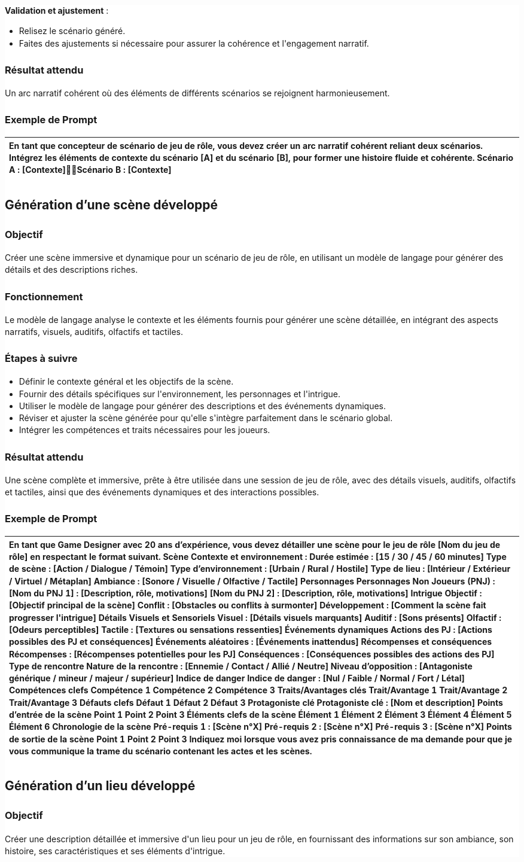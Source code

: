 **Validation et ajustement** :

* Relisez le scénario généré.  
* Faites des ajustements si nécessaire pour assurer la cohérence et l'engagement narratif.

### Résultat attendu

Un arc narratif cohérent où des éléments de différents scénarios se rejoignent harmonieusement. 

### Exemple de Prompt

| En tant que concepteur de scénario de jeu de rôle, vous devez créer un arc narratif cohérent reliant deux scénarios. Intégrez les éléments de contexte du scénario \[A\] et du scénario \[B\], pour former une histoire fluide et cohérente. Scénario A :  \[Contexte\]Scénario B :  \[Contexte\] |
| :---- |

## Génération d’une scène développé

### Objectif

Créer une scène immersive et dynamique pour un scénario de jeu de rôle, en utilisant un modèle de langage pour générer des détails et des descriptions riches.

### Fonctionnement

Le modèle de langage analyse le contexte et les éléments fournis pour générer une scène détaillée, en intégrant des aspects narratifs, visuels, auditifs, olfactifs et tactiles.

### Étapes à suivre

* Définir le contexte général et les objectifs de la scène.  
* Fournir des détails spécifiques sur l'environnement, les personnages et l'intrigue.  
* Utiliser le modèle de langage pour générer des descriptions et des événements dynamiques.  
* Réviser et ajuster la scène générée pour qu'elle s'intègre parfaitement dans le scénario global.  
* Intégrer les compétences et traits nécessaires pour les joueurs.

### Résultat attendu

Une scène complète et immersive, prête à être utilisée dans une session de jeu de rôle, avec des détails visuels, auditifs, olfactifs et tactiles, ainsi que des événements dynamiques et des interactions possibles.

### Exemple de Prompt

| En tant que Game Designer avec 20 ans d’expérience, vous devez détailler une scène pour le jeu de rôle \[Nom du jeu de rôle\] en respectant le format suivant. Scène Contexte et environnement : Durée estimée : \[15 / 30 / 45 / 60 minutes\] Type de scène : \[Action / Dialogue / Témoin\] Type d’environnement : \[Urbain / Rural / Hostile\] Type de lieu : \[Intérieur / Extérieur / Virtuel / Métaplan\] Ambiance : \[Sonore / Visuelle / Olfactive / Tactile\] Personnages Personnages Non Joueurs (PNJ) : \[Nom du PNJ 1\] : \[Description, rôle, motivations\] \[Nom du PNJ 2\] : \[Description, rôle, motivations\] Intrigue Objectif : \[Objectif principal de la scène\] Conflit : \[Obstacles ou conflits à surmonter\] Développement : \[Comment la scène fait progresser l'intrigue\] Détails Visuels et Sensoriels Visuel : \[Détails visuels marquants\] Auditif : \[Sons présents\] Olfactif : \[Odeurs perceptibles\] Tactile : \[Textures ou sensations ressenties\] Événements dynamiques Actions des PJ : \[Actions possibles des PJ et conséquences\] Événements aléatoires : \[Événements inattendus\] Récompenses et conséquences Récompenses : \[Récompenses potentielles pour les PJ\] Conséquences : \[Conséquences possibles des actions des PJ\] Type de rencontre Nature de la rencontre : \[Ennemie / Contact / Allié / Neutre\] Niveau d’opposition : \[Antagoniste générique / mineur / majeur / supérieur\] Indice de danger Indice de danger : \[Nul / Faible / Normal / Fort / Létal\] Compétences clefs Compétence 1 Compétence 2 Compétence 3 Traits/Avantages clés Trait/Avantage 1 Trait/Avantage 2 Trait/Avantage 3 Défauts clefs Défaut 1 Défaut 2 Défaut 3 Protagoniste clé Protagoniste clé : \[Nom et description\] Points d’entrée de la scène Point 1 Point 2 Point 3 Éléments clefs de la scène Élément 1 Élément 2 Élément 3 Élément 4 Élément 5 Élément 6 Chronologie de la scène Pré-requis 1 : \[Scène n°X\] Pré-requis 2 : \[Scène n°X\] Pré-requis 3 : \[Scène n°X\] Points de sortie de la scène Point 1 Point 2 Point 3 Indiquez moi lorsque vous avez pris connaissance de ma demande pour que je vous communique la trame du scénario contenant les actes et les scènes. |
| :---- |

## Génération d’un lieu développé

### Objectif

Créer une description détaillée et immersive d'un lieu pour un jeu de rôle, en fournissant des informations sur son ambiance, son histoire, ses caractéristiques et ses éléments d'intrigue.

